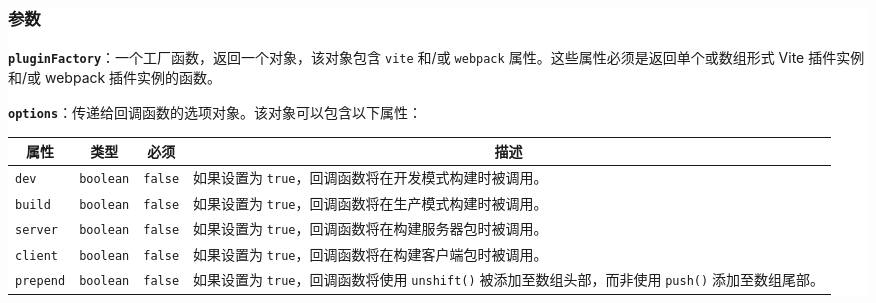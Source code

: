 ### 参数

**`pluginFactory`**：一个工厂函数，返回一个对象，该对象包含 `vite` 和/或 `webpack` 属性。这些属性必须是返回单个或数组形式 Vite 插件实例和/或 webpack 插件实例的函数。

**`options`**：传递给回调函数的选项对象。该对象可以包含以下属性：

| 属性       | 类型       | 必须   | 描述                                                                                                       |
| ---------- | ---------- | ------ | ---------------------------------------------------------------------------------------------------------- |
| `dev`      | `boolean`  | `false` | 如果设置为 `true`，回调函数将在开发模式构建时被调用。                                                       |
| `build`    | `boolean`  | `false` | 如果设置为 `true`，回调函数将在生产模式构建时被调用。                                                       |
| `server`   | `boolean`  | `false` | 如果设置为 `true`，回调函数将在构建服务器包时被调用。                                                       |
| `client`   | `boolean`  | `false` | 如果设置为 `true`，回调函数将在构建客户端包时被调用。                                                       |
| `prepend`  | `boolean`  | `false` | 如果设置为 `true`，回调函数将使用 `unshift()` 被添加至数组头部，而非使用 `push()` 添加至数组尾部。           |
